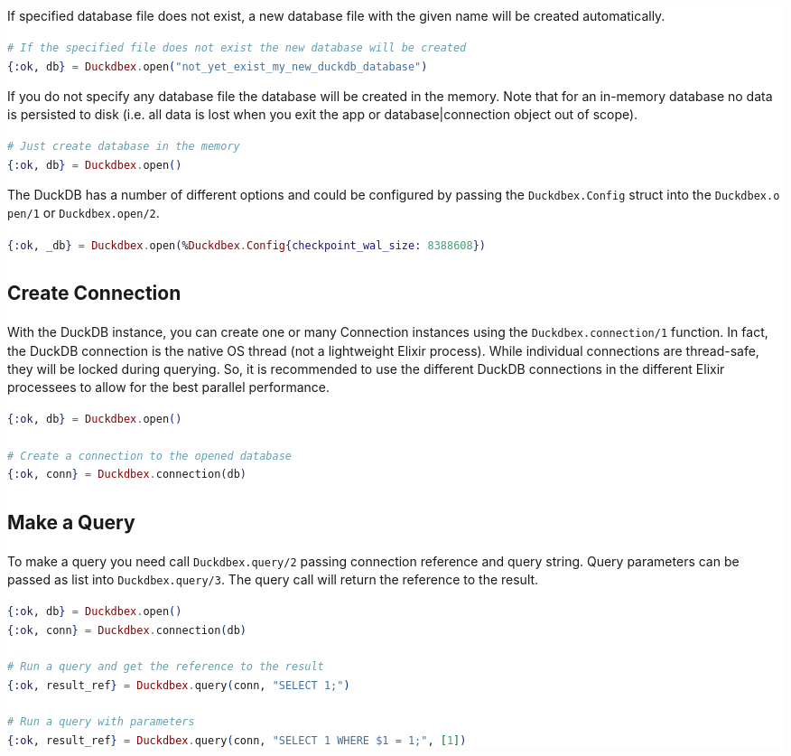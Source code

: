 If specified database file does not exist, a new database file with the given name will be created automatically.

```elixir
# If the specified file does not exist the new database will be created
{:ok, db} = Duckdbex.open("not_yet_exist_my_new_duckdb_database")
```

If you do not specify any database file the database will be created in the memory. Note that for an in-memory database no data is persisted to disk (i.e. all data is lost when you exit the app or database|connection object out of scope).

```elixir
# Just create database in the memory
{:ok, db} = Duckdbex.open()
```

The DuckDB has a number of different options and could be configured by passing the `Duckdbex.Config` struct into the `Duckdbex.open/1` or `Duckdbex.open/2`.

```elixir
{:ok, _db} = Duckdbex.open(%Duckdbex.Config{checkpoint_wal_size: 8388608})
```

## Create Connection

With the DuckDB instance, you can create one or many Connection instances using the `Duckdbex.connection/1` function. In fact, the DuckDB connection is the native OS thread (not a lightweight Elixir process). While individual connections are thread-safe, they will be locked during querying. So, it is recommended to use the different DuckDB connections in the different Elixir processees to allow for the best parallel performance.

```elixir
{:ok, db} = Duckdbex.open()

# Create a connection to the opened database
{:ok, conn} = Duckdbex.connection(db)
```

## Make a Query

To make a query you need call `Duckdbex.query/2` passing connection reference and query string. Query parameters can be passed as list into `Duckdbex.query/3`. The query call will return the reference to the result.

```elixir
{:ok, db} = Duckdbex.open()
{:ok, conn} = Duckdbex.connection(db)

# Run a query and get the reference to the result
{:ok, result_ref} = Duckdbex.query(conn, "SELECT 1;")

# Run a query with parameters
{:ok, result_ref} = Duckdbex.query(conn, "SELECT 1 WHERE $1 = 1;", [1])
```
